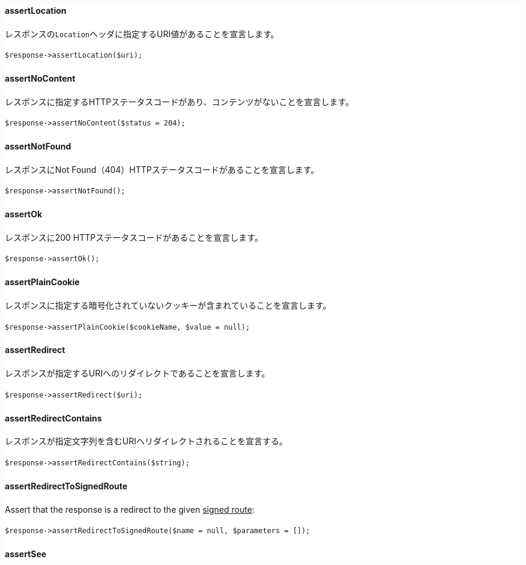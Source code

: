 <a name="assert-location"></a>
#### assertLocation

レスポンスの`Location`ヘッダに指定するURI値があることを宣言します。

    $response->assertLocation($uri);

<a name="assert-no-content"></a>
#### assertNoContent

レスポンスに指定するHTTPステータスコードがあり、コンテンツがないことを宣言します。

    $response->assertNoContent($status = 204);

<a name="assert-not-found"></a>
#### assertNotFound

レスポンスにNot Found（404）HTTPステータスコードがあることを宣言します。

    $response->assertNotFound();

<a name="assert-ok"></a>
#### assertOk

レスポンスに200 HTTPステータスコードがあることを宣言します。

    $response->assertOk();

<a name="assert-plain-cookie"></a>
#### assertPlainCookie

レスポンスに指定する暗号化されていないクッキーが含まれていることを宣言します。

    $response->assertPlainCookie($cookieName, $value = null);

<a name="assert-redirect"></a>
#### assertRedirect

レスポンスが指定するURIへのリダイレクトであることを宣言します。

    $response->assertRedirect($uri);

<a name="assert-redirect-contains"></a>
#### assertRedirectContains

レスポンスが指定文字列を含むURIへリダイレクトされることを宣言する。

    $response->assertRedirectContains($string);

<a name="assert-redirect-to-signed-route"></a>
#### assertRedirectToSignedRoute

Assert that the response is a redirect to the given [signed route](/docs/{{version}}/urls#signed-urls):

    $response->assertRedirectToSignedRoute($name = null, $parameters = []);

<a name="assert-see"></a>
#### assertSee
